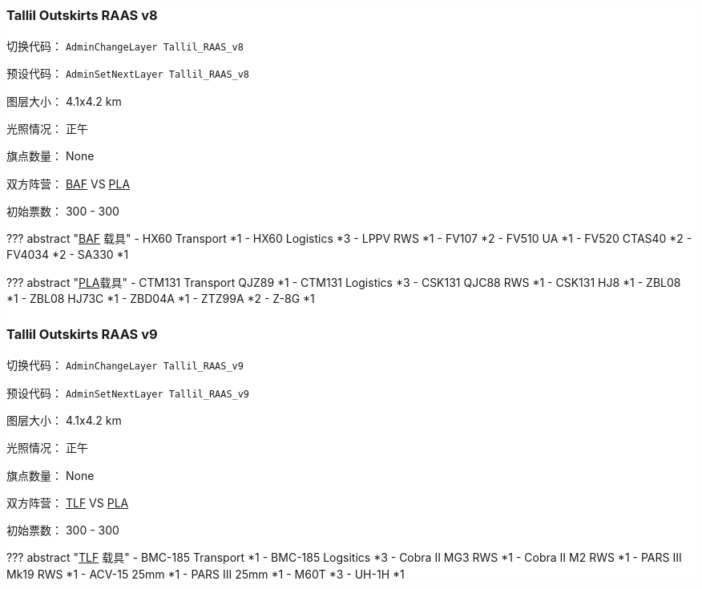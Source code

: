 
### Tallil Outskirts RAAS v8

切换代码： `AdminChangeLayer Tallil_RAAS_v8`

预设代码： `AdminSetNextLayer Tallil_RAAS_v8`

图层大小： 4.1x4.2 km

光照情况： 正午

旗点数量： None

双方阵营： [BAF](/faction/baf) VS [PLA](/faction/pla)

初始票数： 300  -  300

??? abstract "[BAF](/faction/baf) 载具"
    - HX60 Transport *1
    - HX60 Logistics *3
    - LPPV RWS *1
    - FV107 *2
    - FV510 UA *1
    - FV520 CTAS40 *2
    - FV4034 *2
    - SA330 *1

??? abstract "[PLA](/faction/pla)载具"
    - CTM131 Transport QJZ89 *1
    - CTM131 Logistics *3
    - CSK131 QJC88 RWS *1
    - CSK131 HJ8 *1
    - ZBL08 *1
    - ZBL08 HJ73C *1
    - ZBD04A *1
    - ZTZ99A *2
    - Z-8G *1


### Tallil Outskirts RAAS v9

切换代码： `AdminChangeLayer Tallil_RAAS_v9`

预设代码： `AdminSetNextLayer Tallil_RAAS_v9`

图层大小： 4.1x4.2 km

光照情况： 正午

旗点数量： None

双方阵营： [TLF](/faction/tlf) VS [PLA](/faction/pla)

初始票数： 300  -  300

??? abstract "[TLF](/faction/tlf) 载具"
    - BMC-185 Transport *1
    - BMC-185 Logsitics *3
    - Cobra II MG3 RWS *1
    - Cobra II M2 RWS *1
    - PARS III Mk19 RWS *1
    - ACV-15 25mm *1
    - PARS III 25mm *1
    - M60T *3
    - UH-1H *1
